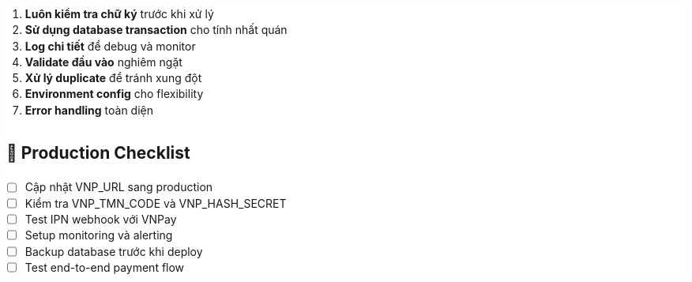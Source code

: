 1. **Luôn kiểm tra chữ ký** trước khi xử lý
2. **Sử dụng database transaction** cho tính nhất quán
3. **Log chi tiết** để debug và monitor
4. **Validate đầu vào** nghiêm ngặt
5. **Xử lý duplicate** để tránh xung đột
6. **Environment config** cho flexibility
7. **Error handling** toàn diện

## 🚀 Production Checklist

- [ ] Cập nhật VNP_URL sang production
- [ ] Kiểm tra VNP_TMN_CODE và VNP_HASH_SECRET
- [ ] Test IPN webhook với VNPay
- [ ] Setup monitoring và alerting
- [ ] Backup database trước khi deploy
- [ ] Test end-to-end payment flow